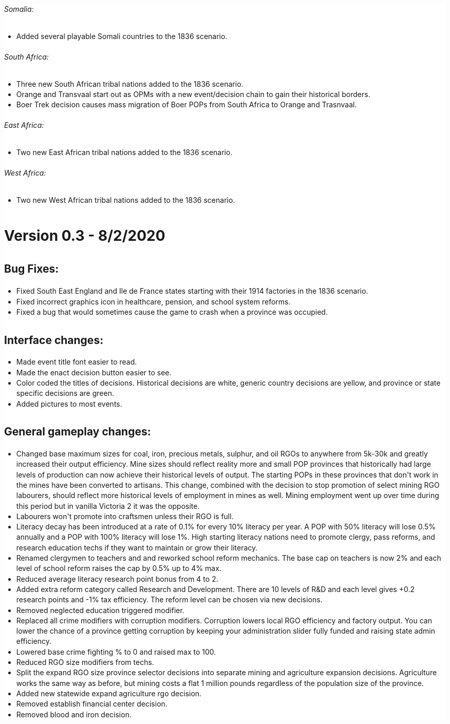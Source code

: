###### Somalia:
* Added several playable Somali countries to the 1836 scenario.

###### South Africa:
* Three new South African tribal nations added to the 1836 scenario.
* Orange and Transvaal start out as OPMs with a new event/decision chain to gain their historical borders.
* Boer Trek decision causes mass migration of Boer POPs from South Africa to Orange and Trasnvaal.

###### East Africa:
* Two new East African tribal nations added to the 1836 scenario.

###### West Africa:
* Two new West African tribal nations added to the 1836 scenario.


# Version 0.3 - 8/2/2020
## Bug Fixes:
* Fixed South East England and Ile de France states starting with their 1914 factories in the 1836 scenario.
* Fixed incorrect graphics icon in healthcare, pension, and school system reforms.
* Fixed a bug that would sometimes cause the game to crash when a province was occupied.

## Interface changes:
* Made event title font easier to read.
* Made the enact decision button easier to see.
* Color coded the titles of decisions. Historical decisions are white, generic country decisions are yellow, and province or state specific decisions are green.
* Added pictures to most events.

## General gameplay changes:
* Changed base maximum sizes for coal, iron, precious metals, sulphur, and oil RGOs to anywhere from 5k-30k and greatly increased their output efficiency. Mine sizes should reflect reality more and small POP provinces that historically had large levels of production can now achieve their historical levels of output. The starting POPs in these provinces that don't work in the mines have been converted to artisans. This change, combined with the decision to stop promotion of select mining RGO labourers, should reflect more historical levels of employment in mines as well. Mining employment went up over time during this period but in vanilla Victoria 2 it was the opposite.
* Labourers won't promote into craftsmen unless their RGO is full.
* Literacy decay has been introduced at a rate of 0.1% for every 10% literacy per year. A POP with 50% literacy will lose 0.5% annually and a POP with 100% literacy will lose 1%. High starting literacy nations need to promote clergy, pass reforms, and research education techs if they want to maintain or grow their literacy.
* Renamed clergymen to teachers and and reworked school reform mechanics. The base cap on teachers is now 2% and each level of school reform raises the cap by 0.5% up to 4% max.
* Reduced average literacy research point bonus from 4 to 2.
* Added extra reform category called Research and Development. There are 10 levels of R&D and each level gives +0.2 research points and -1% tax efficiency. The reform level can be chosen via new decisions.
* Removed neglected education triggered modifier.
* Replaced all crime modifiers with corruption modifiers. Corruption lowers local RGO efficiency and factory output. You can lower the chance of a province getting corruption by keeping your administration slider fully funded and raising state admin efficiency.
* Lowered base crime fighting % to 0 and raised max to 100.
* Reduced RGO size modifiers from techs.
* Split the expand RGO size province selector decisions into separate mining and agriculture expansion decisions. Agriculture works the same way as before, but mining costs a flat 1 million pounds regardless of the population size of the province.
* Added new statewide expand agriculture rgo decision.
* Removed establish financial center decision.
* Removed blood and iron decision.